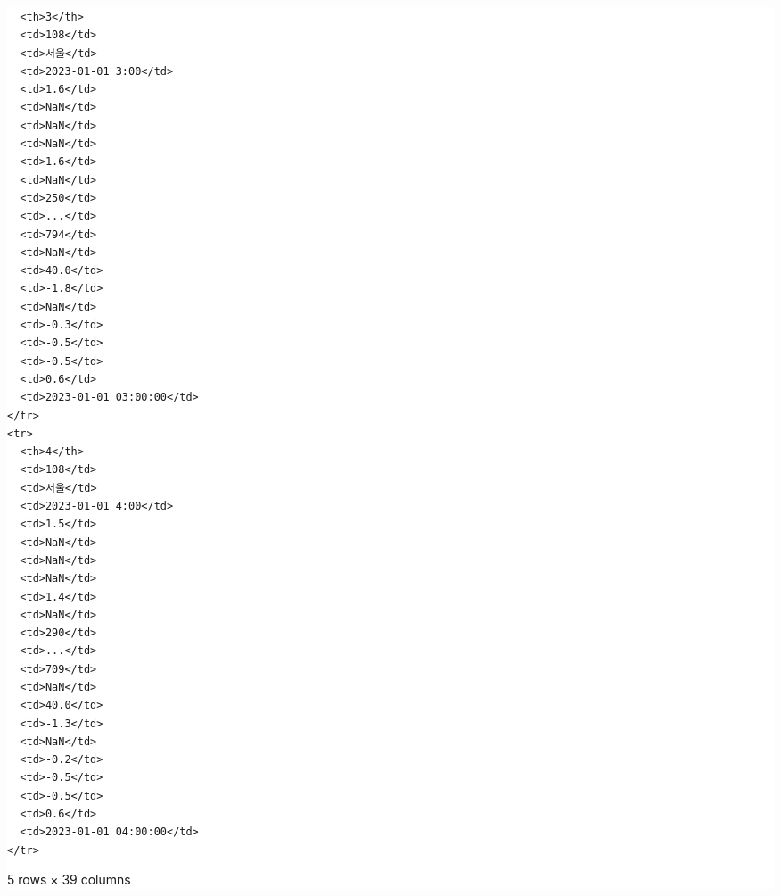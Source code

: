       <th>3</th>
      <td>108</td>
      <td>서울</td>
      <td>2023-01-01 3:00</td>
      <td>1.6</td>
      <td>NaN</td>
      <td>NaN</td>
      <td>NaN</td>
      <td>1.6</td>
      <td>NaN</td>
      <td>250</td>
      <td>...</td>
      <td>794</td>
      <td>NaN</td>
      <td>40.0</td>
      <td>-1.8</td>
      <td>NaN</td>
      <td>-0.3</td>
      <td>-0.5</td>
      <td>-0.5</td>
      <td>0.6</td>
      <td>2023-01-01 03:00:00</td>
    </tr>
    <tr>
      <th>4</th>
      <td>108</td>
      <td>서울</td>
      <td>2023-01-01 4:00</td>
      <td>1.5</td>
      <td>NaN</td>
      <td>NaN</td>
      <td>NaN</td>
      <td>1.4</td>
      <td>NaN</td>
      <td>290</td>
      <td>...</td>
      <td>709</td>
      <td>NaN</td>
      <td>40.0</td>
      <td>-1.3</td>
      <td>NaN</td>
      <td>-0.2</td>
      <td>-0.5</td>
      <td>-0.5</td>
      <td>0.6</td>
      <td>2023-01-01 04:00:00</td>
    </tr>
  </tbody>
</table>
<p>5 rows × 39 columns</p>
</div>

